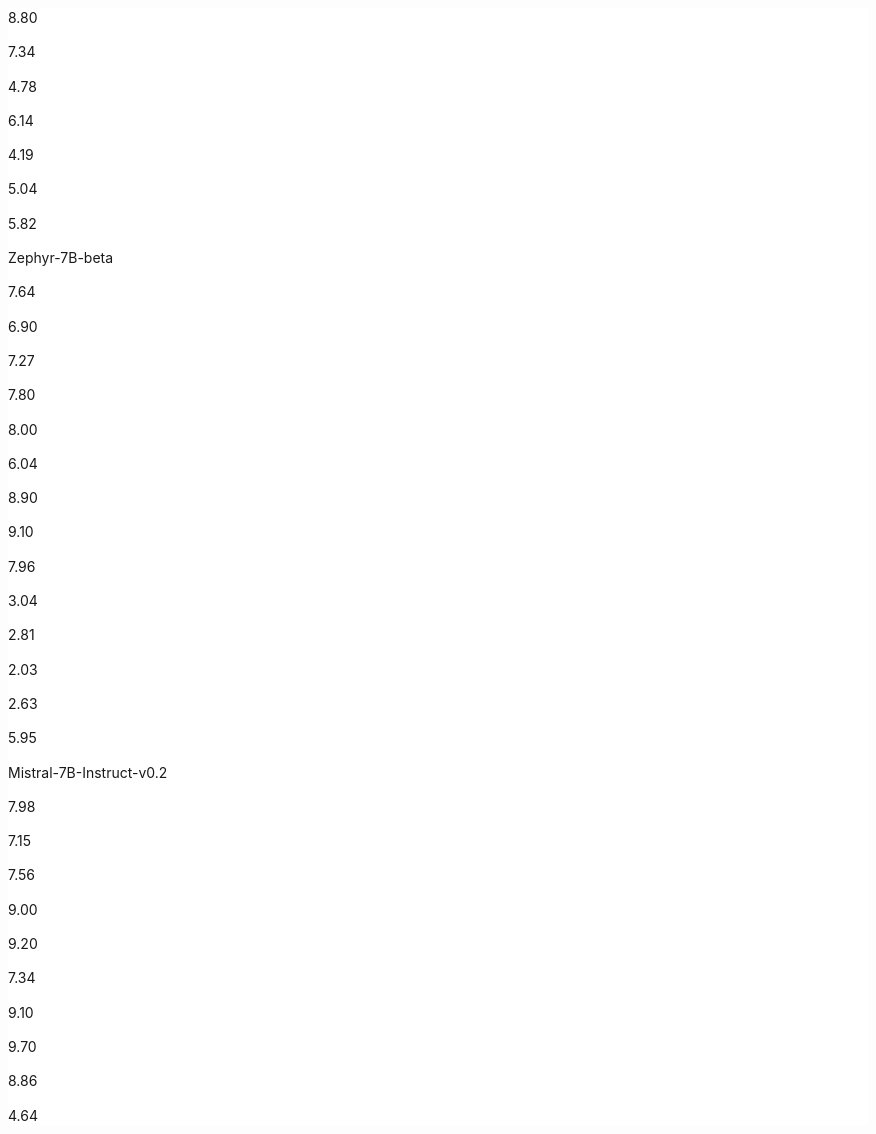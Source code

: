 8.80

7.34

4.78

6.14

4.19

5.04

5.82

Zephyr-7B-beta

7.64

6.90

7.27

7.80

8.00

6.04

8.90

9.10

7.96

3.04

2.81

2.03

2.63

5.95

Mistral-7B-Instruct-v0.2

7.98

7.15

7.56

9.00

9.20

7.34

9.10

9.70

8.86

4.64
